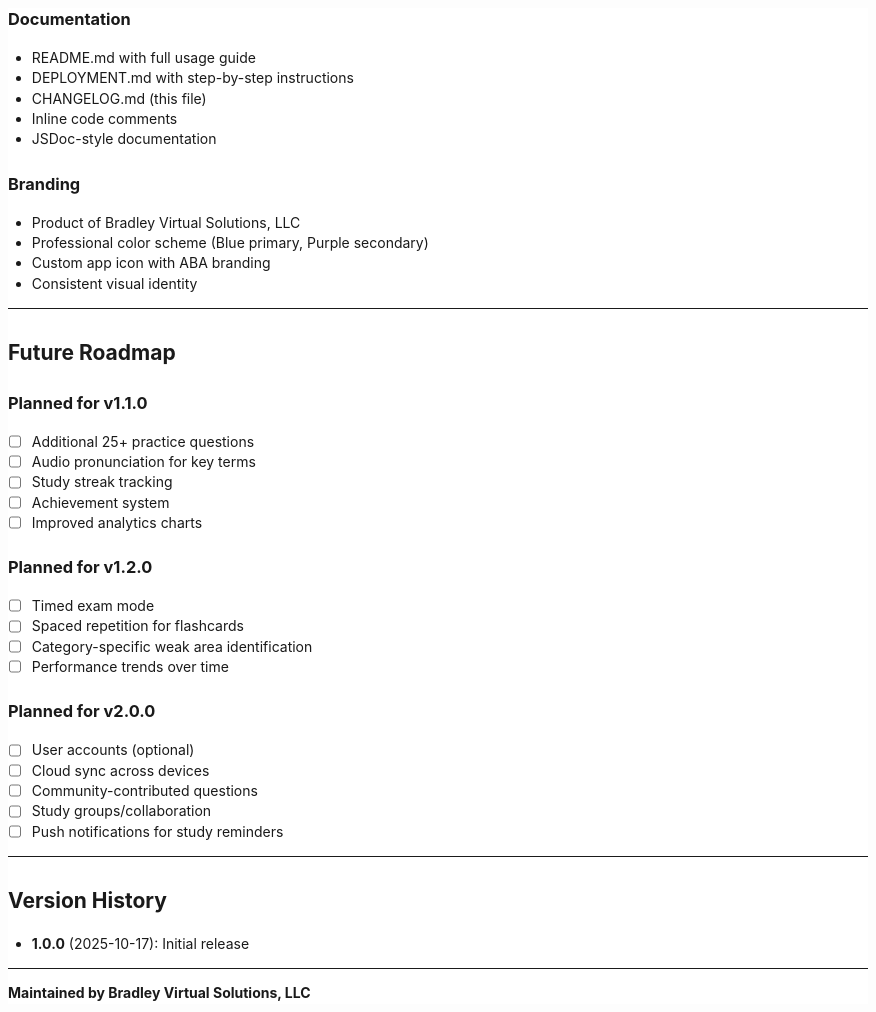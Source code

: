 ### Documentation
- README.md with full usage guide
- DEPLOYMENT.md with step-by-step instructions
- CHANGELOG.md (this file)
- Inline code comments
- JSDoc-style documentation

### Branding
- Product of Bradley Virtual Solutions, LLC
- Professional color scheme (Blue primary, Purple secondary)
- Custom app icon with ABA branding
- Consistent visual identity

---

## Future Roadmap

### Planned for v1.1.0
- [ ] Additional 25+ practice questions
- [ ] Audio pronunciation for key terms
- [ ] Study streak tracking
- [ ] Achievement system
- [ ] Improved analytics charts

### Planned for v1.2.0
- [ ] Timed exam mode
- [ ] Spaced repetition for flashcards
- [ ] Category-specific weak area identification
- [ ] Performance trends over time

### Planned for v2.0.0
- [ ] User accounts (optional)
- [ ] Cloud sync across devices
- [ ] Community-contributed questions
- [ ] Study groups/collaboration
- [ ] Push notifications for study reminders

---

## Version History

- **1.0.0** (2025-10-17): Initial release

---

**Maintained by Bradley Virtual Solutions, LLC**

